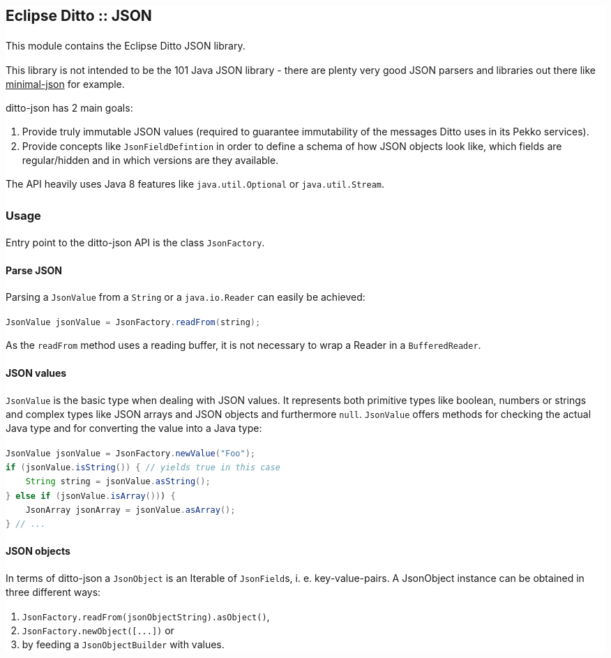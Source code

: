 ## Eclipse Ditto :: JSON

This module contains the Eclipse Ditto JSON library.

This library is not intended to be the 101 Java JSON library - there are plenty very good JSON parsers and
libraries out there like [minimal-json](https://github.com/ralfstx/minimal-json) for example.

ditto-json has 2 main goals:
1. Provide truly immutable JSON values (required to guarantee immutability of the messages Ditto uses in its Pekko services).
2. Provide concepts like `JsonFieldDefintion` in order to define a schema of how JSON objects look like, which fields
   are regular/hidden and in which versions are they available.

The API heavily uses Java 8 features like `java.util.Optional` or `java.util.Stream`. 

### Usage

Entry point to the ditto-json API is the class `JsonFactory`.

#### Parse JSON

Parsing a `JsonValue` from a `String` or a `java.io.Reader` can easily be achieved:
```java
JsonValue jsonValue = JsonFactory.readFrom(string);
```

As the `readFrom` method uses a reading buffer, it is not necessary to wrap a Reader in a `BufferedReader`.

#### JSON values

`JsonValue` is the basic type when dealing with JSON values. It represents both primitive types like boolean, numbers
or strings and complex types like JSON arrays and JSON objects and furthermore `null`.
`JsonValue` offers methods for checking the actual Java type and for converting the value into a Java type:

```java
JsonValue jsonValue = JsonFactory.newValue("Foo"); 
if (jsonValue.isString()) { // yields true in this case
    String string = jsonValue.asString();
} else if (jsonValue.isArray())) {
    JsonArray jsonArray = jsonValue.asArray();
} // ...
```

#### JSON objects

In terms of ditto-json a `JsonObject` is an Iterable of `JsonField`s, i. e. key-value-pairs. A JsonObject instance can
be obtained in three different ways:

  1. `JsonFactory.readFrom(jsonObjectString).asObject()`,
  2. `JsonFactory.newObject([...])` or
  3. by feeding a `JsonObjectBuilder` with values.
